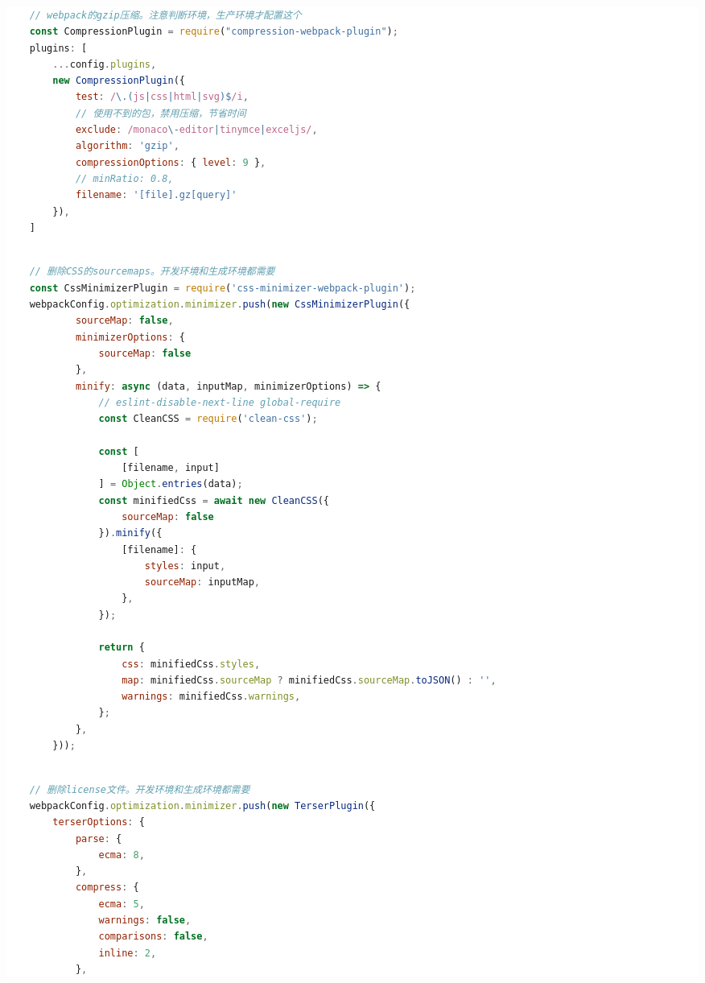 ```javascript
	// webpack的gzip压缩。注意判断环境，生产环境才配置这个
	const CompressionPlugin = require("compression-webpack-plugin");
	plugins: [
		...config.plugins,
		new CompressionPlugin({
			test: /\.(js|css|html|svg)$/i,
			// 使用不到的包，禁用压缩，节省时间
			exclude: /monaco\-editor|tinymce|exceljs/,
			algorithm: 'gzip',
			compressionOptions: { level: 9 },
			// minRatio: 0.8,
			filename: '[file].gz[query]'
		}),
	]

```
```javascript
	
	// 删除CSS的sourcemaps。开发环境和生成环境都需要
	const CssMinimizerPlugin = require('css-minimizer-webpack-plugin');
	webpackConfig.optimization.minimizer.push(new CssMinimizerPlugin({
			sourceMap: false,
			minimizerOptions: {
				sourceMap: false
			},
			minify: async (data, inputMap, minimizerOptions) => {
				// eslint-disable-next-line global-require
				const CleanCSS = require('clean-css');

				const [
					[filename, input]
				] = Object.entries(data);
				const minifiedCss = await new CleanCSS({
					sourceMap: false
				}).minify({
					[filename]: {
						styles: input,
						sourceMap: inputMap,
					},
				});

				return {
					css: minifiedCss.styles,
					map: minifiedCss.sourceMap ? minifiedCss.sourceMap.toJSON() : '',
					warnings: minifiedCss.warnings,
				};
			},
		}));
```

```javascript

	// 删除license文件。开发环境和生成环境都需要
	webpackConfig.optimization.minimizer.push(new TerserPlugin({
		terserOptions: {
			parse: {
				ecma: 8,
			},
			compress: {
				ecma: 5,
				warnings: false,
				comparisons: false,
				inline: 2,
			},
```
